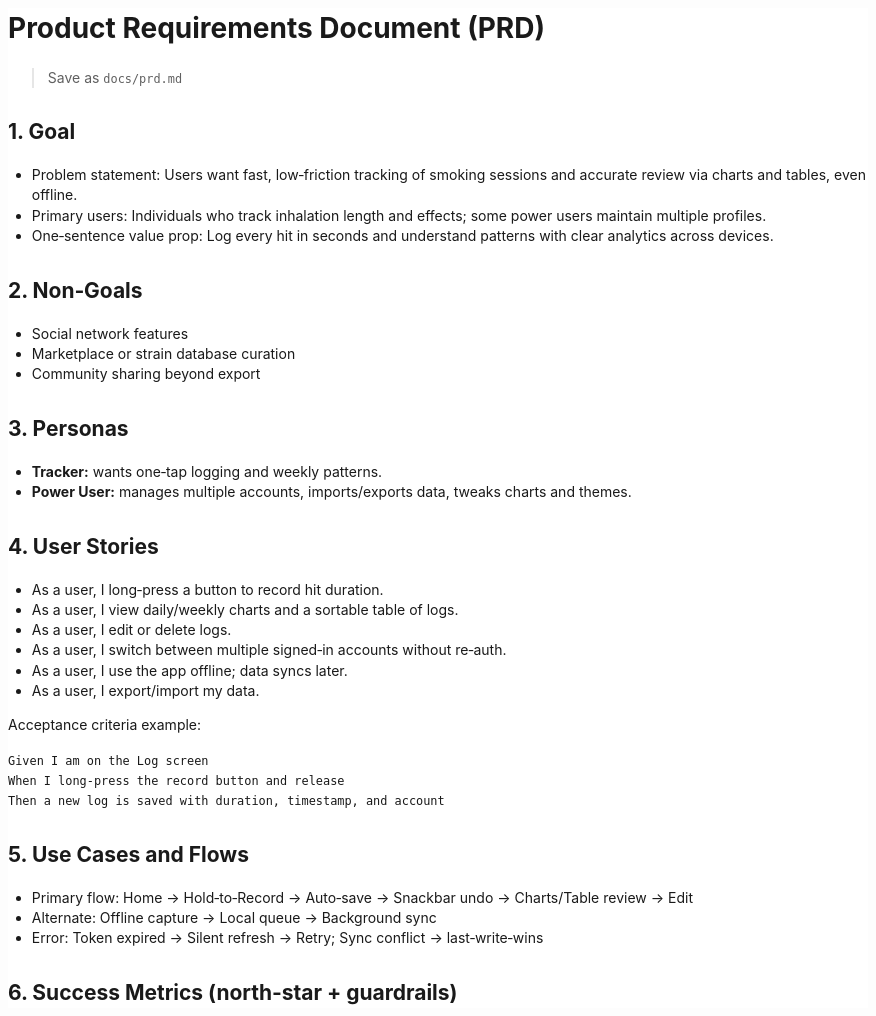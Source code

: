
# Product Requirements Document (PRD)

> Save as `docs/prd.md`

## 1. Goal

* Problem statement: Users want fast, low‑friction tracking of smoking sessions and accurate review via charts and tables, even offline.
* Primary users: Individuals who track inhalation length and effects; some power users maintain multiple profiles.
* One‑sentence value prop: Log every hit in seconds and understand patterns with clear analytics across devices.

## 2. Non‑Goals

* Social network features
* Marketplace or strain database curation
* Community sharing beyond export

## 3. Personas

* **Tracker:** wants one‑tap logging and weekly patterns.
* **Power User:** manages multiple accounts, imports/exports data, tweaks charts and themes.

## 4. User Stories

* As a user, I long‑press a button to record hit duration.
* As a user, I view daily/weekly charts and a sortable table of logs.
* As a user, I edit or delete logs.
* As a user, I switch between multiple signed‑in accounts without re‑auth.
* As a user, I use the app offline; data syncs later.
* As a user, I export/import my data.

Acceptance criteria example:

```
Given I am on the Log screen
When I long‑press the record button and release
Then a new log is saved with duration, timestamp, and account
```

## 5. Use Cases and Flows

* Primary flow: Home → Hold‑to‑Record → Auto‑save → Snackbar undo → Charts/Table review → Edit
* Alternate: Offline capture → Local queue → Background sync
* Error: Token expired → Silent refresh → Retry; Sync conflict → last‑write‑wins

## 6. Success Metrics (north‑star + guardrails)
